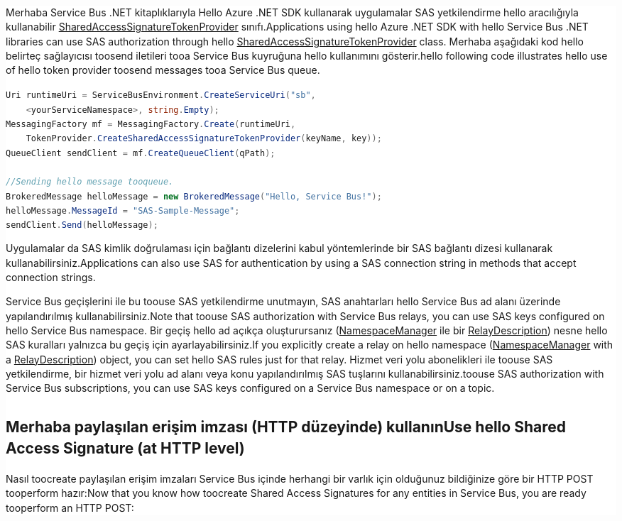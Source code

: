 <span data-ttu-id="563b5-207">Merhaba Service Bus .NET kitaplıklarıyla Hello Azure .NET SDK kullanarak uygulamalar SAS yetkilendirme hello aracılığıyla kullanabilir [SharedAccessSignatureTokenProvider](/dotnet/api/microsoft.servicebus.sharedaccesssignaturetokenprovider) sınıfı.</span><span class="sxs-lookup"><span data-stu-id="563b5-207">Applications using hello Azure .NET SDK with hello Service Bus .NET libraries can use SAS authorization through hello [SharedAccessSignatureTokenProvider](/dotnet/api/microsoft.servicebus.sharedaccesssignaturetokenprovider) class.</span></span> <span data-ttu-id="563b5-208">Merhaba aşağıdaki kod hello belirteç sağlayıcısı toosend iletileri tooa Service Bus kuyruğuna hello kullanımını gösterir.</span><span class="sxs-lookup"><span data-stu-id="563b5-208">hello following code illustrates hello use of hello token provider toosend messages tooa Service Bus queue.</span></span>

```csharp
Uri runtimeUri = ServiceBusEnvironment.CreateServiceUri("sb",
    <yourServiceNamespace>, string.Empty);
MessagingFactory mf = MessagingFactory.Create(runtimeUri,
    TokenProvider.CreateSharedAccessSignatureTokenProvider(keyName, key));
QueueClient sendClient = mf.CreateQueueClient(qPath);

//Sending hello message tooqueue.
BrokeredMessage helloMessage = new BrokeredMessage("Hello, Service Bus!");
helloMessage.MessageId = "SAS-Sample-Message";
sendClient.Send(helloMessage);
```

<span data-ttu-id="563b5-209">Uygulamalar da SAS kimlik doğrulaması için bağlantı dizelerini kabul yöntemlerinde bir SAS bağlantı dizesi kullanarak kullanabilirsiniz.</span><span class="sxs-lookup"><span data-stu-id="563b5-209">Applications can also use SAS for authentication by using a SAS connection string in methods that accept connection strings.</span></span>

<span data-ttu-id="563b5-210">Service Bus geçişlerini ile bu toouse SAS yetkilendirme unutmayın, SAS anahtarları hello Service Bus ad alanı üzerinde yapılandırılmış kullanabilirsiniz.</span><span class="sxs-lookup"><span data-stu-id="563b5-210">Note that toouse SAS authorization with Service Bus relays, you can use SAS keys configured on hello Service Bus namespace.</span></span> <span data-ttu-id="563b5-211">Bir geçiş hello ad açıkça oluşturursanız ([NamespaceManager](/dotnet/api/microsoft.servicebus.namespacemanager) ile bir [RelayDescription](/dotnet/api/microsoft.servicebus.messaging.relaydescription)) nesne hello SAS kuralları yalnızca bu geçiş için ayarlayabilirsiniz.</span><span class="sxs-lookup"><span data-stu-id="563b5-211">If you explicitly create a relay on hello namespace ([NamespaceManager](/dotnet/api/microsoft.servicebus.namespacemanager) with a [RelayDescription](/dotnet/api/microsoft.servicebus.messaging.relaydescription)) object, you can set hello SAS rules just for that relay.</span></span> <span data-ttu-id="563b5-212">Hizmet veri yolu abonelikleri ile toouse SAS yetkilendirme, bir hizmet veri yolu ad alanı veya konu yapılandırılmış SAS tuşlarını kullanabilirsiniz.</span><span class="sxs-lookup"><span data-stu-id="563b5-212">toouse SAS authorization with Service Bus subscriptions, you can use SAS keys configured on a Service Bus namespace or on a topic.</span></span>

## <a name="use-hello-shared-access-signature-at-http-level"></a><span data-ttu-id="563b5-213">Merhaba paylaşılan erişim imzası (HTTP düzeyinde) kullanın</span><span class="sxs-lookup"><span data-stu-id="563b5-213">Use hello Shared Access Signature (at HTTP level)</span></span>

<span data-ttu-id="563b5-214">Nasıl toocreate paylaşılan erişim imzaları Service Bus içinde herhangi bir varlık için olduğunuz bildiğinize göre bir HTTP POST tooperform hazır:</span><span class="sxs-lookup"><span data-stu-id="563b5-214">Now that you know how toocreate Shared Access Signatures for any entities in Service Bus, you are ready tooperform an HTTP POST:</span></span>
